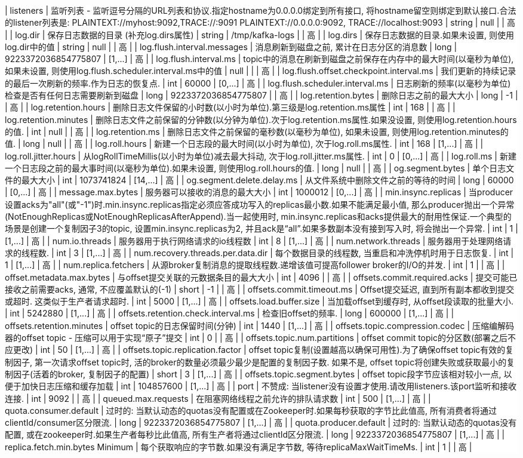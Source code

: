 | listeners                                | 监听列表 - 监听逗号分隔的URL列表和协议.指定hostname为0.0.0.0绑定到所有接口, 将hostname留空则绑定到默认接口.合法的listener列表是: PLAINTEXT://myhost:9092,TRACE://:9091 PLAINTEXT://0.0.0.0:9092, TRACE://localhost:9093 | string  | null                   |          | 高    |
| log.dir                                  | 保存日志数据的目录 (补充log.dirs属性)                 | string  | /tmp/kafka-logs        |          | 高    |
| log.dirs                                 | 保存日志数据的目录.如果未设置, 则使用log.dir中的值           | string  | null                   |          | 高    |
| log.flush.interval.messages              | 消息刷新到磁盘之前, 累计在日志分区的消息数                   | long    | 9223372036854775807    | [1,...]  | 高    |
| log.flush.interval.ms                    | topic中的消息在刷新到磁盘之前保存在内存中的最大时间(以毫秒为单位), 如果未设置, 则使用log.flush.scheduler.interval.ms中的值 | null    |                        |          | 高    |
| log.flush.offset.checkpoint.interval.ms  | 我们更新的持续记录的最后一次刷新的频率.作为日志的恢复点.            | int     | 60000                  | [0,...]  | 高    |
| log.flush.scheduler.interval.ms          | 日志刷新的频率(以毫秒为单位)检查是否有任何日志需要刷新到磁盘          | long    | 9223372036854775807    |          | 高    |
| log.retention.bytes                      | 删除日志之前的最大大小                              | long    | -1                     |          | 高    |
| log.retention.hours                      | 删除日志文件保留的小时数(以小时为单位).第三级是log.retention.ms属性 | int     | 168                    |          | 高    |
| log.retention.minutes                    | 删除日志文件之前保留的分钟数(以分钟为单位).次于log.retention.ms属性.如果没设置, 则使用log.retention.hours的值. | int     | null                   |          | 高    |
| log.retention.ms                         | 删除日志文件之前保留的毫秒数(以毫秒为单位), 如果未设置, 则使用log.retention.minutes的值. | long    | null                   |          | 高    |
| log.roll.hours                           | 新建一个日志段的最大时间(以小时为单位), 次于log.roll.ms属性.   | int     | 168                    | [1,...]  | 高    |
| log.roll.jitter.hours                    | 从logRollTimeMillis(以小时为单位)减去最大抖动, 次于log.roll.jitter.ms属性. | int     | 0                      | [0,...]  | 高    |
| log.roll.ms                              | 新建一个日志段之前的最大事时间(以毫秒为单位).如果未设置, 则使用log.roll.hours的值. | long    | null                   |          | 高    |
| og.segment.bytes                         | 单个日志文件的最大大小                              | int     | 1073741824             | [14,...] | 高    |
| og.segment.delete.delay.ms               | 从文件系统中删除文件之前的等待的时间                       | long    | 60000                  | [0,...]  | 高    |
| message.max.bytes                        | 服务器可以接收的消息的最大大小                          | int     | 1000012                | [0,...]  | 高    |
| min.insync.replicas                      | 当producer设置acks为"all"(或"-1")时.min.insync.replicas指定必须应答成功写入的replicas最小数.如果不能满足最小值, 那么producer抛出一个异常(NotEnoughReplicas或NotEnoughReplicasAfterAppend).当一起使用时, min.insync.replicas和acks提供最大的耐用性保证.一个典型的场景是创建一个复制因子3的topic, 设置min.insync.replicas为2, 并且ack是“all”.如果多数副本没有接到写入时, 将会抛出一个异常. | int     | 1                      | [1,...]  | 高    |
| num.io.threads                           | 服务器用于执行网络请求的io线程数                        | int     | 8                      | [1,...]  | 高    |
| num.network.threads                      | 服务器用于处理网络请求的线程数.                         | int     | 3                      | [1,...]  | 高    |
| num.recovery.threads.per.data.dir        | 每个数据目录的线程数, 当重启和冲洗停机时用于日志恢复.             | int     | 1                      | [1,...]  | 高    |
| num.replica.fetchers                     | 从源broker复制消息的提取线程数.递增该值可提高follower broker的I/O的并发. | int     | 1                      |          | 高    |
| offset.metadata.max.bytes                | 与offset提交关联的元数据条目的最大大小                   | int     | 4096                   |          | 高    |
| offsets.commit.required.acks             | 提交可能已接收之前需要acks, 通常, 不应覆盖默认的(-1)         | short   | -1                     |          | 高    |
| offsets.commit.timeout.ms                | Offset提交延迟, 直到所有副本都收到提交或超时. 这类似于生产者请求超时. | int     | 5000                   | [1,...]  | 高    |
| offsets.load.buffer.size                 | 当加载offset到缓存时, 从offset段读取的批量大小.          | int     | 5242880                | [1,...]  | 高    |
| offsets.retention.check.interval.ms      | 检查旧offset的频率.                            | long    | 600000                 | [1,...]  | 高    |
| offsets.retention.minutes                | offset topic的日志保留时间(分钟)                  | int     | 1440                   | [1,...]  | 高    |
| offsets.topic.compression.codec          | 压缩编解码器的offset topic - 压缩可以用于实现“原子”提交     | int     | 0                      |          | 高    |
| offsets.topic.num.partitions             | offset commit topic的分区数(部署之后不应更改)        | int     | 50                     | [1,...]  | 高    |
| offsets.topic.replication.factor         | offset topic复制(设置越高以确保可用性).为了确保offset topic有效的复制因子, 第一次请求offset topic时, 活的broker的数量必须最少最少是配置的复制因子数. 如果不是, offset topic将创建失败或获取最小的复制因子(活着的broker, 复制因子的配置) | short   | 3                      | [1,...]  | 高    |
| offsets.topic.segment.bytes              | offset topic段字节应该相对较小一点, 以便于加快日志压缩和缓存加载  | int     | 104857600              | [1,...]  | 高    |
| port                                     | 不赞成: 当listener没有设置才使用.请改用listeners.该port监听和接收连接. | int     | 9092                   |          | 高    |
| queued.max.requests                      | 在阻塞网络线程之前允许的排队请求数                        | int     | 500                    | [1,...]  | 高    |
| quota.consumer.default                   | 过时的: 当默认动态的quotas没有配置或在Zookeeper时.如果每秒获取的字节比此值高, 所有消费者将通过clientId/consumer区分限流. | long    | 9223372036854775807    | [1,...]  | 高    |
| quota.producer.default                   | 过时的: 当默认动态的quotas没有配置, 或在zookeeper时.如果生产者每秒比此值高, 所有生产者将通过clientId区分限流. | long    | 9223372036854775807    | [1,...]  | 高    |
| replica.fetch.min.bytes Minimum          | 每个获取响应的字节数.如果没有满足字节数, 等待replicaMaxWaitTimeMs. | int     | 1                      |          | 高    |